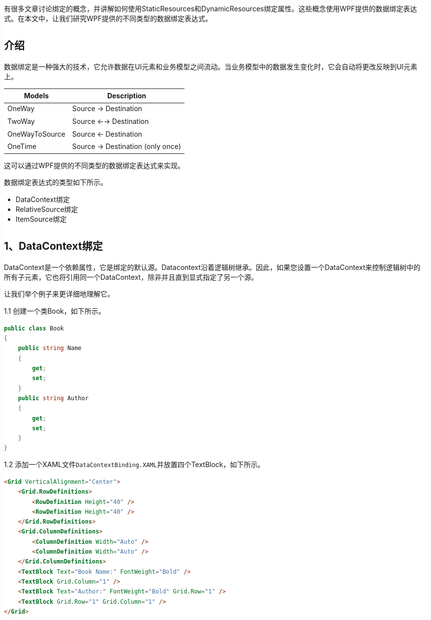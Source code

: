 有很多文章讨论绑定的概念，并讲解如何使用StaticResources和DynamicResources绑定属性。这些概念使用WPF提供的数据绑定表达式。在本文中，让我们研究WPF提供的不同类型的数据绑定表达式。

## 介绍

数据绑定是一种强大的技术，它允许数据在UI元素和业务模型之间流动。当业务模型中的数据发生变化时，它会自动将更改反映到UI元素上。

|Models|Description|
|----|----|
|OneWay|	Source → Destination|
|TwoWay|	Source ←→ Destination|
|OneWayToSource|	Source ← Destination|
|OneTime|	Source → Destination (only once)|

这可以通过WPF提供的不同类型的数据绑定表达式来实现。

数据绑定表达式的类型如下所示。

- DataContext绑定
- RelativeSource绑定
- ItemSource绑定

## 1、DataContext绑定

DataContext是一个依赖属性，它是绑定的默认源。Datacontext沿着逻辑树继承。因此，如果您设置一个DataContext来控制逻辑树中的所有子元素，它也将引用同一个DataContext，除非并且直到显式指定了另一个源。

让我们举个例子来更详细地理解它。

1.1 创建一个类Book，如下所示。

```C#
public class Book 
{  
    public string Name 
    {  
        get;  
        set;  
    }  
    public string Author 
    {  
        get;  
        set;  
    }  
}  
```

1.2 添加一个XAML文件`DataContextBinding.XAML`并放置四个TextBlock，如下所示。

```html
<Grid VerticalAlignment="Center">  
    <Grid.RowDefinitions>  
        <RowDefinition Height="40" />  
        <RowDefinition Height="40" />  
    </Grid.RowDefinitions>  
    <Grid.ColumnDefinitions>  
        <ColumnDefinition Width="Auto" />  
        <ColumnDefinition Width="Auto" />  
    </Grid.ColumnDefinitions>  
    <TextBlock Text="Book Name:" FontWeight="Bold" />  
    <TextBlock Grid.Column="1" />  
    <TextBlock Text="Author:" FontWeight="Bold" Grid.Row="1" />  
    <TextBlock Grid.Row="1" Grid.Column="1" />  
</Grid>  
```
